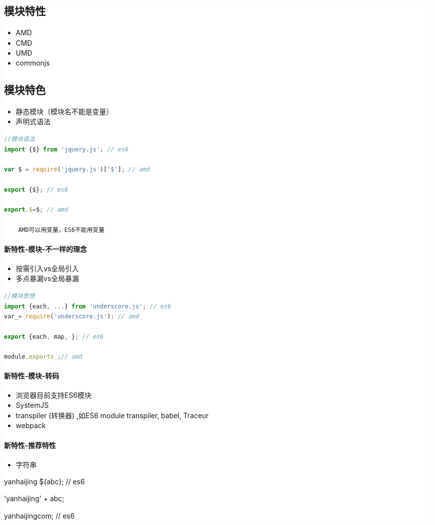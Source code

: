 ## 模块特性
- AMD
- CMD
- UMD
- commonjs

## 模块特色
- 静态模块（模块名不能是变量）
- 声明式语法

```js
//模块语法
import {$} from 'jquery.js'; // es6

var $ = require('jquery.js')['$']; // amd

export {$}; // es6

export.$=$; // amd

    AMD可以用变量，ES6不能用变量
```
#### 新特性-模块-不一样的理念

- 按需引入vs全局引入
- 多点暴漏vs全局暴漏 
```js
//模块思想 
import {each, ...} from 'underscore.js'; // es6
var_= require('underscore.js'); // amd

export {each, map, }; // es6

module.exports_;// amd
```

#### 新特性-模块-转码

- 浏览器目前支持ES6模块
- SystemJS
- transpiler (转换器) ,如ES6 module transpiler, babel, Traceur
- webpack

#### 新特性-推荐特性

- 字符串

yanhaijing ${abc}; // es6

'yanhaijing' + abc;

yanhaijingcom; // es6


  [a + 1]: 3, 